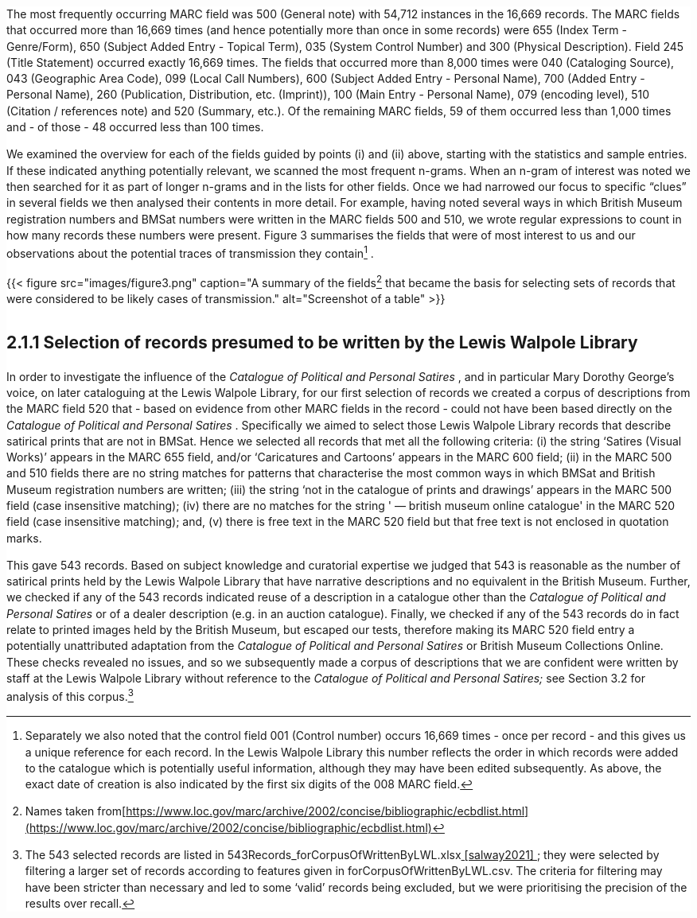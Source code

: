 
The most frequently occurring MARC field was 500 (General note) with 54,712 instances in the 16,669 records. The MARC fields that occurred more than 16,669 times (and hence potentially more than once in some records) were 655 (Index Term - Genre/Form), 650 (Subject Added Entry - Topical Term), 035 (System Control Number) and 300 (Physical Description). Field 245 (Title Statement) occurred exactly 16,669 times. The fields that occurred more than 8,000 times were 040 (Cataloging Source), 043 (Geographic Area Code), 099 (Local Call Numbers), 600 (Subject Added Entry - Personal Name), 700 (Added Entry - Personal Name), 260 (Publication, Distribution, etc. (Imprint)), 100 (Main Entry - Personal Name), 079 (encoding level), 510 (Citation / references note) and 520 (Summary, etc.). Of the remaining MARC fields, 59 of them occurred less than 1,000 times and - of those - 48 occurred less than 100 times.

We examined the overview for each of the fields guided by points (i) and (ii) above, starting with the statistics and sample entries. If these indicated anything potentially relevant, we scanned the most frequent n-grams. When an n-gram of interest was noted we then searched for it as part of longer n-grams and in the lists for other fields. Once we had narrowed our focus to specific “clues” in several fields we then analysed their contents in more detail. For example, having noted several ways in which British Museum registration numbers and BMSat numbers were written in the MARC fields 500 and 510, we wrote regular expressions to count in how many records these numbers were present. Figure 3 summarises the fields that were of most interest to us and our observations about the potential traces of transmission they contain[^12] .

{{< figure src="images/figure3.png" caption="A summary of the fields[^13] that became the basis for selecting sets of records that were considered to be likely cases of transmission." alt="Screenshot of a table"  >}}






## 2.1.1 Selection of records presumed to be written by the Lewis Walpole Library

In order to investigate the influence of the _Catalogue of Political and Personal Satires_ , and in particular Mary Dorothy George’s voice, on later cataloguing at the Lewis Walpole Library, for our first selection of records we created a corpus of descriptions from the MARC field 520 that - based on evidence from other MARC fields in the record - could not have been based directly on the _Catalogue of Political and Personal Satires_ . Specifically we aimed to select those Lewis Walpole Library records that describe satirical prints that are not in BMSat. Hence we selected all records that met all the following criteria: (i) the string ‘Satires (Visual Works)’ appears in the MARC 655 field, and/or ‘Caricatures and Cartoons’ appears in the MARC 600 field; (ii) in the MARC 500 and 510 fields there are no string matches for patterns that characterise the most common ways in which BMSat and British Museum registration numbers are written; (iii) the string ‘not in the catalogue of prints and drawings’ appears in the MARC 500 field (case insensitive matching); (iv) there are no matches for the string ' — british museum online catalogue' in the MARC 520 field (case insensitive matching); and, (v) there is free text in the MARC 520 field but that free text is not enclosed in quotation marks.

This gave 543 records. Based on subject knowledge and curatorial expertise we judged that 543 is reasonable as the number of satirical prints held by the Lewis Walpole Library that have narrative descriptions and no equivalent in the British Museum. Further, we checked if any of the 543 records indicated reuse of a description in a catalogue other than the _Catalogue of Political and Personal Satires_ or of a dealer description (e.g. in an auction catalogue). Finally, we checked if any of the 543 records do in fact relate to printed images held by the British Museum, but escaped our tests, therefore making its MARC 520 field entry a potentially unattributed adaptation from the _Catalogue of Political and Personal Satires_ or British Museum Collections Online. These checks revealed no issues, and so we subsequently made a corpus of descriptions that we are confident were written by staff at the Lewis Walpole Library without reference to the _Catalogue of Political and Personal Satires;_ see Section 3.2 for analysis of this corpus.[^14] 


[^1]: LWL Orbis Record 9083108. Lewis Walpole Orbis records are accessible at[https://findit.library.yale.edu/](https://findit.library.yale.edu/).
[^2]: We know that this record was first created November 16, 2009 as indicated by the first six digits of the 008 MARC field (YYMMDD). We surmise from circumstances in this case that the summary was probably also written then because the practice at that time was to fully catalogue items going out on loan if no digital catalogue record existed. In this case, this Rowlandson print was requested for loan in 2009 for the exhibition “Thomas Rowlandson: Pleasures and Pursuits in Georgian England” organized by Patrician Phagan at the Frances Lehman Loeb Art Center, Vassar College.
[^3]: This was added in 2013, when summaries on British Museum Collections Online were gradually and systematically appended to Orbis records for Lewis Walpole Library collections.
[^4]: Note that we do not distinguish between a) transmission from the _Catalogue of Political and Personal Satires_ to the Lewis Walpole Library catalogue and b) transmission from the later derivations of _Catalogue of Political and Personal Satires_ on British Museum Collections to the Lewis Walpole Library catalogue. These different types of transmission are difficult to disentangle due to cataloguing practices and infrastructural processes that have over-written prior work and not encouraged versioning of catalogue data.
[^5]: [https://www.loc.gov/marc/bibliographic/](https://www.loc.gov/marc/bibliographic/)
[^6]: [https://](https://www.loc.gov/marc/bibliographic/bdleader.html)orbis.library.yale.edu
[^7]: [https://www.loc.gov/marc/bibliographic/bdleader.html](https://www.loc.gov/marc/bibliographic/bdleader.html)
[^8]: LWL_export.xml in Baker and Salway [[2021](#baker2021)].
[^9]: parsed_LWLXML.tsv in Baker and Salway [[2021](#baker2021)].
[^10]: Details of the BMSatire Descriptions corpus and its content are available as a Zenodo resource<a class="footnote-ref" href="#salway2020"> [salway2020] </a>. This dataset does not associate the descriptions with catalogue record numbers, nor museum registration numbers, which ruled out a straightforward approach to linking some LWL records with BMSat descriptions.
[^11]: See overviewsPart1.txt and overviewsPart2.zip in<a class="footnote-ref" href="#salway2021"> [salway2021] </a>.
[^12]: Separately we also noted that the control field 001 (Control number) occurs 16,669 times - once per record - and this gives us a unique reference for each record. In the Lewis Walpole Library this number reflects the order in which records were added to the catalogue which is potentially useful information, although they may have been edited subsequently. As above, the exact date of creation is also indicated by the first six digits of the 008 MARC field.
[^13]: Names taken from[https://www.loc.gov/marc/archive/2002/concise/bibliographic/ecbdlist.html](https://www.loc.gov/marc/archive/2002/concise/bibliographic/ecbdlist.html)
[^14]: The 543 selected records are listed in 543Records_forCorpusOfWrittenByLWL.xlsx<a class="footnote-ref" href="#salway2021"> [salway2021] </a>; they were selected by filtering a larger set of records according to features given in forCorpusOfWrittenByLWL.csv. The criteria for filtering may have been stricter than necessary and led to some ‘valid’ records being excluded, but we were prioritising the precision of the results over recall.
[^15]: During theGolden Ageof British satirical prints, print reproduction used craft-like technologies that made exact reproduction unachievable: for example, each copper plate engraving or etching was inked by hand, lines incised on copper plates lost definition each time they we used in printing, and colouring was completed by outworkers by hand. As a result, whilst multiple impressions from the same plate often constituted part of the same print run and would have contained the same narrative content, the impressions often sufficiently differ so as to require divergent description. For the history ofGolden AgeBritish satirical prints and their production see Baker [[2017](#baker2017)], Donald [[1996](#donald1996)] and Gatrell [[2006](#gatrell2006)]. For the production of printed images in long-eighteenth century Europe, see Stijnman [[2012](#stijnman2012)] and Griffiths [[2016](#griffiths2016)].
[^16]: withBMSatNumbers_multipleRecords.xlsx<a class="footnote-ref" href="#salway2021"> [salway2021] </a>.
[^17]: There is a fifth Lewis Walpole Library record referring to this print but its description field is empty. BMSat records are accessible at[https://www.britishmuseum.org/collection](https://www.britishmuseum.org/collection).
[^18]: Such an approach is appropriate to a case like ours where descriptions for one catalogue (BMSat) are not associated with catalogue or registration numbers; and, as it happens we cannot be sure that all LWL records refer to BMSat catalogue/registration numbers when they should.
[^19]: Whilst the resource intensivity of our work is not equivalent to that of, say, training a large language model, we contend that all DH work should be mindful of its resource intensivity. This is particularly true for any DH work that has justice-oriented goals, because without attending to how research takes place, that research can cause unintended harms. For how we frame our computational work see Sussex Humanities Lab Carbon Use and Environmental Impact Working Group et al [[2020](#workinggroup2020)]. The first author in particular would like to recognise Emily M. Bender, Timnit Gebru, Max Liboiron, Angelina McMillan-Major and Shmargaret Shmitchell for inspiring their ongoing (often unsuccessful) attempts to ground their DH research methods in practices that reduce environmental and ecological harms without amplifying colonial harms, in an environmentalism that is intersectional<a class="footnote-ref" href="#bender2021"> [bender2021] </a><a class="footnote-ref" href="#liboiron2021"> [liboiron2021] </a>.
[^20]: [https://pypi.org/project/textdistance/](https://pypi.org/project/textdistance/)
[^21]: The file 15pairs_16text-distance-metrics.txt<a class="footnote-ref" href="#salway2021"> [salway2021] </a>shows the results from the sixteen functions for fifteen pairs of BMSat-LWL descriptions which were chosen to reflect a range of similarity/transmission.
[^22]: This pair of examples and the other pairs presented subsequently come from the previously mentioned results file.
[^23]: Related to this are the prefix and postfix functions which return the substrings that the two given strings share at the beginning and at the end.
[^24]: Results from our trial comparing Ratcliff Obershelp with the Sequence Matcher functions are given in RatcliffObershelp_sequenceMatcher_comparison.txt<a class="footnote-ref" href="#salway2021"> [salway2021] </a>.
[^25]: [https://docs.python.org/3/library/difflib.html#difflib.SequenceMatcher](https://docs.python.org/3/library/difflib.html#difflib.SequenceMatcher)
[^26]: We refer the reader to the earlier paper<a class="footnote-ref" href="#salway2020"> [salway2020] </a>for details of the pre-processing of BMSat. Here and in LWL 543 transcribed text and bracketed text were substituted with the stringsTRANSCRIBEDandBRACKETED,so that this text - which is not original to the curator/cataloguer’s description - is ignored in the analysis.
[^27]: Two parameters were set: autoJunk = True (default value); and, isJunk = None. Note the sequenceMatcher.ratio function is not commutative and we only generated results with the LWL descriptions passed as the first text string, and the BMSat descriptions passed as the second.
[^28]: pairwiseComparisonResults.tsv<a class="footnote-ref" href="#salway2021"> [salway2021] </a>.
[^29]: For example, even though the methods used in Section 2.2 do not account for directionality of influence, our analysis of the pairs selected in Section 2.2 assumes that since the mid-twentieth century cataloguing of satirical prints at the Lewis Walpole Library was a task potentially influenced by - drawing on, engaging with, reacting to, etc - cataloguing that took place at the British Museum in the early- to mid-twentieth century, and not vice versa.
[^30]: BMSat 10909
[^31]: LWL Orbis Record 8638085
[^32]: LWL Orbis Record 8638683
[^33]: One in five of the LWL records in the selection contain no mention of BMSat, and so would have evaded methods described in Part 2.1
[^34]: LWL Orbis Record 8782502; BMSat 10958.
[^35]: LWL Orbis Record 7949892; BMSat 8408.
[^36]: LWL Orbis Record 8362224
[^37]: LWL Orbis Record 7951545; BMSat 7467.
[^38]: LWL Orbis Record 8545613; BMSat 10641.
[^39]: LWL Orbis Record 8626750; BMSat 10786.
[^40]: The British Museum migrated entries from the _Catalogue and Political and Personal Satires_ to, first, fields used in their internal database and, later, fields used in their British Museum Collections Online<a class="footnote-ref" href="#griffiths2010"> [griffiths2010] </a>.
[^41]: LWL Orbis Record 7780448; BMSat 7188.
[^42]: LWL Orbis Record 9760098; BMSat 7400.
[^43]: LWL Orbis Record 11990160; BMSat 10804.
[^44]: BMSat 10904.
[^45]: LWL Orbis Record 8712571.
[^46]: We refer the reader to the earlier paper<a class="footnote-ref" href="#salway2020"> [salway2020] </a>for details of motivation, methodology, results and discussion of curatorial voice.
[^47]: Capitalised words are counted separately from their non-capitalised versions, this proved to be fruitful in the previous analysis.
[^48]: Some cases of bigger differences may be due to varying content in the prints being described, e.g. ‘Lord’, ‘Fox’ and ‘John’ being in the BMSat top 100.
[^49]: Given the much smaller corpus it did not seem meaningful to go beyond the top 100.
[^50]: The keyness analysis used ‘Ratio of relative frequencies’ for effect size, andLog-likelihoodfor statistical significance. The selected keywords had an effect size >=2, and statistical significance p < 0.05. A frequency threshold was also applied so the BMSat results show only words occurring 500 or more times in BMSat, and the LWL results show words occurring 50 or more times in LWL. We acknowledge that these are all rather arbitrary choices and could be relaxed to show more keywords and hence potentially more difference.
[^51]: Note that given the importance of the _Catalogue of Political and Personal Satires_ even records not based on it often still refer to it.## Bibliography